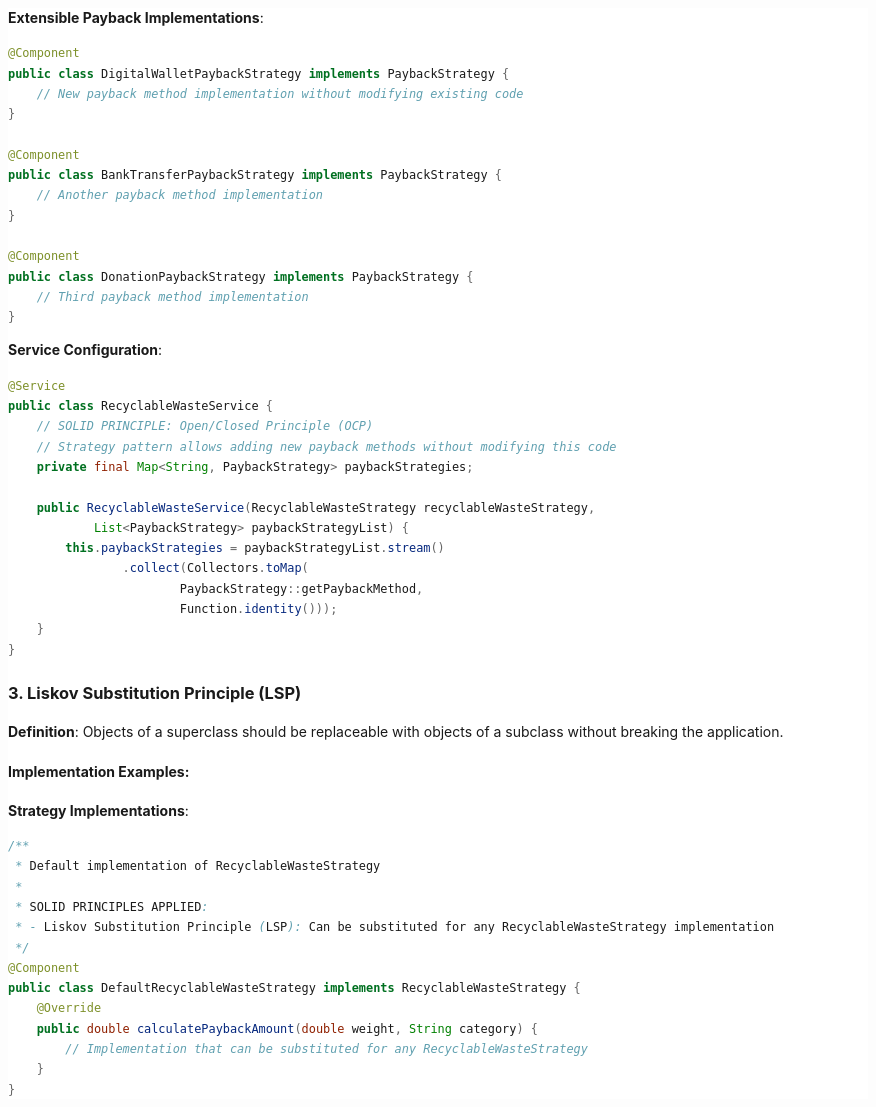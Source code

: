 **Extensible Payback Implementations**:

```java
@Component
public class DigitalWalletPaybackStrategy implements PaybackStrategy {
    // New payback method implementation without modifying existing code
}

@Component
public class BankTransferPaybackStrategy implements PaybackStrategy {
    // Another payback method implementation
}

@Component
public class DonationPaybackStrategy implements PaybackStrategy {
    // Third payback method implementation
}
```

**Service Configuration**:

```java
@Service
public class RecyclableWasteService {
    // SOLID PRINCIPLE: Open/Closed Principle (OCP)
    // Strategy pattern allows adding new payback methods without modifying this code
    private final Map<String, PaybackStrategy> paybackStrategies;

    public RecyclableWasteService(RecyclableWasteStrategy recyclableWasteStrategy,
            List<PaybackStrategy> paybackStrategyList) {
        this.paybackStrategies = paybackStrategyList.stream()
                .collect(Collectors.toMap(
                        PaybackStrategy::getPaybackMethod,
                        Function.identity()));
    }
}
```

### 3. Liskov Substitution Principle (LSP)

**Definition**: Objects of a superclass should be replaceable with objects of a subclass without breaking the application.

#### Implementation Examples:

**Strategy Implementations**:

```java
/**
 * Default implementation of RecyclableWasteStrategy
 *
 * SOLID PRINCIPLES APPLIED:
 * - Liskov Substitution Principle (LSP): Can be substituted for any RecyclableWasteStrategy implementation
 */
@Component
public class DefaultRecyclableWasteStrategy implements RecyclableWasteStrategy {
    @Override
    public double calculatePaybackAmount(double weight, String category) {
        // Implementation that can be substituted for any RecyclableWasteStrategy
    }
}
```
